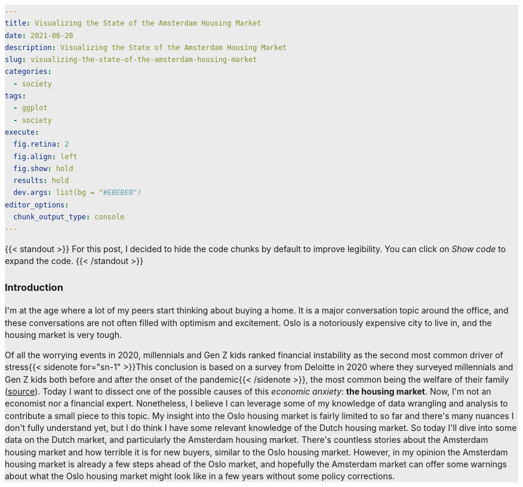 ```yaml
---
title: Visualizing the State of the Amsterdam Housing Market
date: 2021-06-20
description: Visualizing the State of the Amsterdam Housing Market
slug: visualizing-the-state-of-the-amsterdam-housing-market
categories:
  - society
tags:
  - ggplot
  - society
execute:
  fig.retina: 2
  fig.align: left
  fig.show: hold
  results: hold
  dev.args: list(bg = "#EBEBEB")
editor_options: 
  chunk_output_type: console
---
```


<style type="text/css">
body {
  background-color: #EBEBEB;
}

table {
  font-family: "Nunito Sans", sans-serif;
}

pre code {
  background: #E0E0E0;
}

img {
  max-width: 90%;
}
</style>

{{< standout >}}
For this post, I decided to hide the code chunks by default to improve legibility. You can click on *Show code* to expand the code.
{{< /standout >}}

### Introduction

I'm at the age where a lot of my peers start thinking about buying a home. It is a major conversation topic around the office, and these conversations are not often filled with optimism and excitement. Oslo is a notoriously expensive city to live in, and the housing market is very tough.

Of all the worrying events in 2020, millennials and Gen Z kids ranked financial instability as the second most common driver of stress{{< sidenote for="sn-1" >}}This conclusion is based on a survey from Deloitte in 2020 where they surveyed millennials and Gen Z kids both before and after the onset of the pandemic{{< /sidenote >}}, the most common being the welfare of their family ([source](https://www2.deloitte.com/content/dam/Deloitte/global/Documents/About-Deloitte/deloitte-2020-millennial-survey.pdf)). Today I want to dissect one of the possible causes of this _economic anxiety_: **the housing market**. Now, I'm not an economist nor a financial expert. Nonetheless, I believe I can leverage some of my knowledge of data wrangling and analysis to contribute a small piece to this topic. My insight into the Oslo housing market is fairly limited to so far and there's many nuances I don't fully understand yet, but I do think I have some relevant knowledge of the Dutch housing market. So today I'll dive into some data on the Dutch market, and particularly the Amsterdam housing market. There's countless stories about the Amsterdam housing market and how terrible it is for new buyers, similar to the Oslo housing market. However, in my opinion the Amsterdam housing market is already a few steps ahead of the Oslo market, and hopefully the Amsterdam market can offer some warnings about what the Oslo housing market might look like in a few years without some policy corrections.
